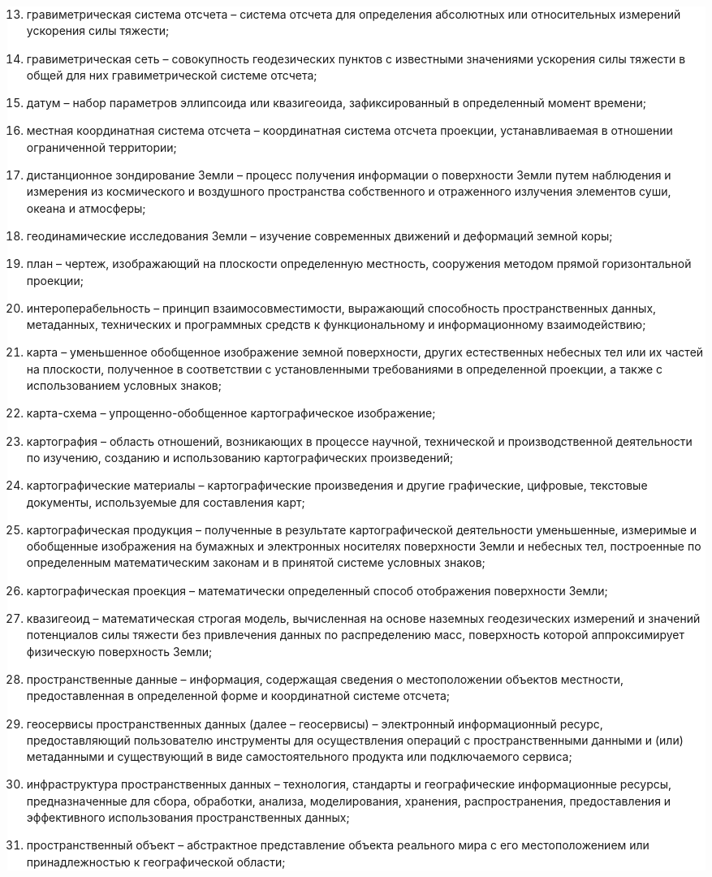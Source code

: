 13) гравиметрическая система отсчета – система отсчета для определения абсолютных или относительных измерений ускорения силы тяжести;

14) гравиметрическая сеть – совокупность геодезических пунктов  с известными значениями ускорения силы тяжести в общей для них гравиметрической системе отсчета;

15) датум – набор параметров эллипсоида или квазигеоида, зафиксированный в определенный момент времени; 

16) местная координатная система отсчета – координатная система отсчета проекции, устанавливаемая в отношении ограниченной территории;

17) дистанционное зондирование Земли – процесс получения информации о поверхности Земли путем наблюдения и измерения  из космического и воздушного пространства собственного и отраженного излучения элементов суши, океана и атмосферы;

18) геодинамические исследования Земли – изучение современных движений и деформаций земной коры;

19) план – чертеж, изображающий на плоскости определенную местность, сооружения методом прямой горизонтальной проекции;

20) интероперабельность – принцип взаимосовместимости, выражающий способность пространственных данных, метаданных, технических и программных средств к функциональному и информационному взаимодействию;

21) карта – уменьшенное обобщенное изображение земной поверхности, других естественных небесных тел или их частей на плоскости, полученное в соответствии с установленными требованиями в определенной проекции, а также с использованием условных знаков;

22) карта-схема – упрощенно-обобщенное картографическое изображение;

23) картография – область отношений, возникающих в процессе научной, технической и производственной деятельности по изучению, созданию и использованию картографических произведений;

24) картографические материалы – картографические произведения и другие графические, цифровые, текстовые документы, используемые  для составления карт;

25) картографическая продукция – полученные в результате картографической деятельности уменьшенные, измеримые и обобщенные изображения на бумажных и электронных носителях поверхности Земли и небесных тел, построенные по определенным математическим законам и  в принятой системе условных знаков;

26) картографическая проекция – математически определенный способ отображения поверхности Земли;

27) квазигеоид – математическая строгая модель, вычисленная  на основе наземных геодезических измерений и значений потенциалов силы тяжести без привлечения данных по распределению масс, поверхность которой аппроксимирует физическую поверхность Земли;

28) пространственные данные – информация, содержащая сведения  о местоположении объектов местности, предоставленная в определенной форме и координатной системе отсчета;

29) геосервисы пространственных данных (далее – геосервисы) – электронный информационный ресурс, предоставляющий пользователю инструменты для осуществления операций с пространственными данными  и (или) метаданными и существующий в виде самостоятельного продукта или подключаемого сервиса;

30) инфраструктура пространственных данных – технология, стандарты и географические информационные ресурсы, предназначенные для сбора, обработки, анализа, моделирования, хранения, распространения, предоставления и эффективного использования пространственных данных;

31) пространственный объект – абстрактное представление объекта реального мира с его местоположением или принадлежностью  к географической области;
